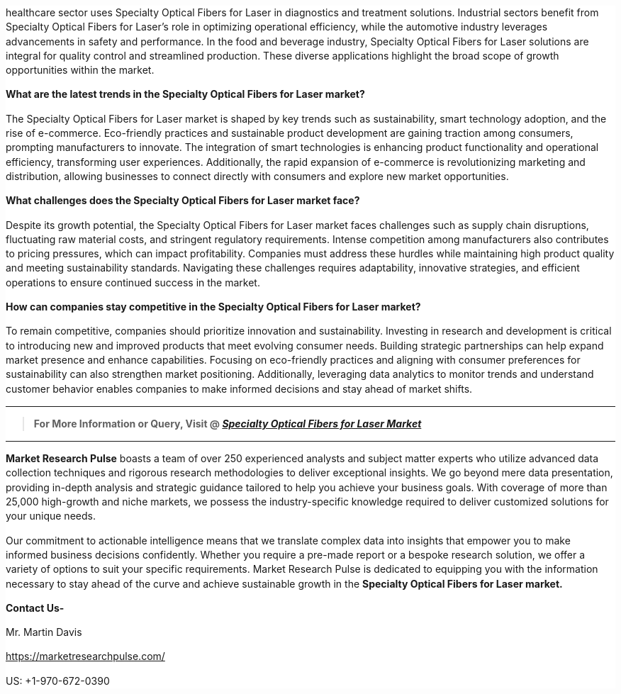 healthcare sector uses Specialty Optical Fibers for Laser in diagnostics and treatment solutions. Industrial sectors benefit from Specialty Optical Fibers for Laser&rsquo;s role in optimizing operational efficiency, while the automotive industry leverages advancements in safety and performance. In the food and beverage industry, Specialty Optical Fibers for Laser solutions are integral for quality control and streamlined production. These diverse applications highlight the broad scope of growth opportunities within the market.</p><p><strong>What are the latest trends in the Specialty Optical Fibers for Laser market?</strong></p><p>The Specialty Optical Fibers for Laser market is shaped by key trends such as sustainability, smart technology adoption, and the rise of e-commerce. Eco-friendly practices and sustainable product development are gaining traction among consumers, prompting manufacturers to innovate. The integration of smart technologies is enhancing product functionality and operational efficiency, transforming user experiences. Additionally, the rapid expansion of e-commerce is revolutionizing marketing and distribution, allowing businesses to connect directly with consumers and explore new market opportunities.</p><p><strong>What challenges does the Specialty Optical Fibers for Laser market face?</strong></p><p>Despite its growth potential, the Specialty Optical Fibers for Laser market faces challenges such as supply chain disruptions, fluctuating raw material costs, and stringent regulatory requirements. Intense competition among manufacturers also contributes to pricing pressures, which can impact profitability. Companies must address these hurdles while maintaining high product quality and meeting sustainability standards. Navigating these challenges requires adaptability, innovative strategies, and efficient operations to ensure continued success in the market.</p><p><strong>How can companies stay competitive in the Specialty Optical Fibers for Laser market?</strong></p><p>To remain competitive, companies should prioritize innovation and sustainability. Investing in research and development is critical to introducing new and improved products that meet evolving consumer needs. Building strategic partnerships can help expand market presence and enhance capabilities. Focusing on eco-friendly practices and aligning with consumer preferences for sustainability can also strengthen market positioning. Additionally, leveraging data analytics to monitor trends and understand customer behavior enables companies to make informed decisions and stay ahead of market shifts.</p><hr /><blockquote><p><strong>For More Information or Query, Visit @&nbsp;<em><a href="https://marketresearchpulse.com/report/10612/specialty-optical-fibers-for-laser-market?utm_source=Linkedin&utm_medium=0115">Specialty Optical Fibers for Laser Market</a></em></strong></p></blockquote><hr /><p><strong>Market Research Pulse</strong> boasts a team of over 250 experienced analysts and subject matter experts who utilize advanced data collection techniques and rigorous research methodologies to deliver exceptional insights. We go beyond mere data presentation, providing in-depth analysis and strategic guidance tailored to help you achieve your business goals. With coverage of more than 25,000 high-growth and niche markets, we possess the industry-specific knowledge required to deliver customized solutions for your unique needs.</p><p>Our commitment to actionable intelligence means that we translate complex data into insights that empower you to make informed business decisions confidently. Whether you require a pre-made report or a bespoke research solution, we offer a variety of options to suit your specific requirements. Market Research Pulse is dedicated to equipping you with the information necessary to stay ahead of the curve and achieve sustainable growth in the <strong>Specialty Optical Fibers for Laser market.</strong></p><p><strong>Contact Us-</strong></p><p>Mr. Martin Davis</p><p>https://marketresearchpulse.com/</p><p>US: +1-970-672-0390</p>
